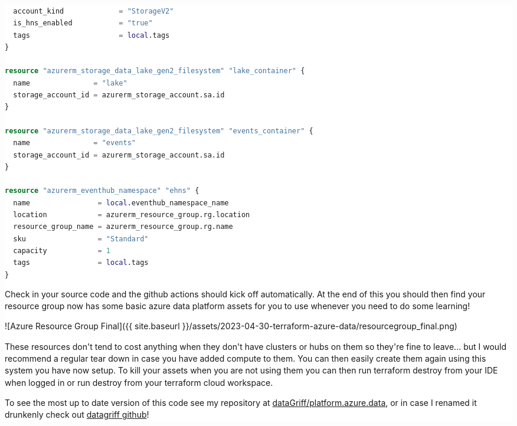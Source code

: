```terraform
  account_kind             = "StorageV2"
  is_hns_enabled           = "true"
  tags                     = local.tags
}

resource "azurerm_storage_data_lake_gen2_filesystem" "lake_container" {
  name               = "lake"
  storage_account_id = azurerm_storage_account.sa.id
}

resource "azurerm_storage_data_lake_gen2_filesystem" "events_container" {
  name               = "events"
  storage_account_id = azurerm_storage_account.sa.id
}

resource "azurerm_eventhub_namespace" "ehns" {
  name                = local.eventhub_namespace_name
  location            = azurerm_resource_group.rg.location
  resource_group_name = azurerm_resource_group.rg.name
  sku                 = "Standard"
  capacity            = 1
  tags                = local.tags
}
```

Check in your source code and the github actions should kick off automatically. At the end of this you should then find your resource group now has some basic azure data platform assets for you to use whenever you need to do some learning! 

![Azure Resource Group Final]({{ site.baseurl }}/assets/2023-04-30-terraform-azure-data/resourcegroup_final.png)

These resources don't tend to cost anything when they don't have clusters or hubs on them so they're fine to leave... but I would recommend a regular tear down in case you have added compute to them. You can then easily create them again using this system you have now setup.
To kill your assets when you are not using them you can then run terraform destroy from your IDE when logged in or run destroy from your terraform cloud workspace.

To see the most up to date version of this code see my repository at [dataGriff/platform.azure.data](https://github.com/dataGriff/platform.azure.data), or in case I renamed it drunkenly check out [datagriff github](https://github.com/dataGriff)!